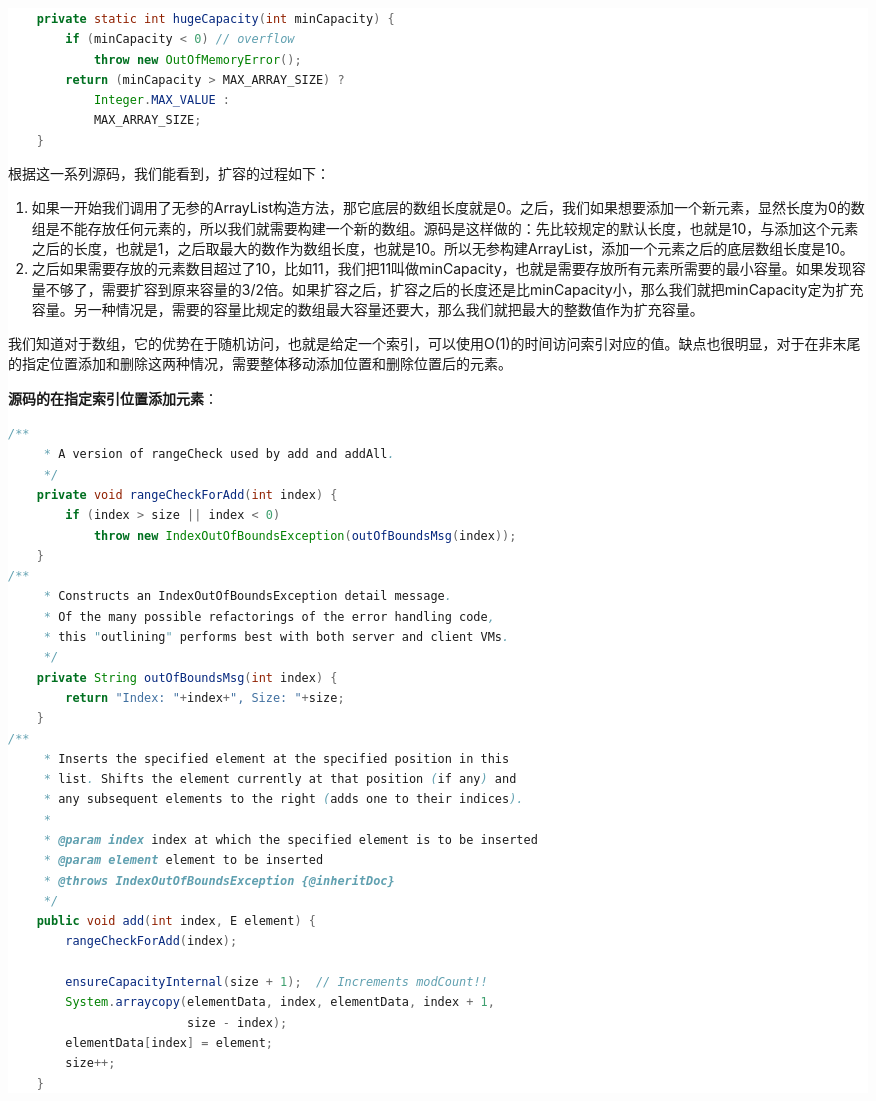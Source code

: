 ```java
    private static int hugeCapacity(int minCapacity) {
        if (minCapacity < 0) // overflow
            throw new OutOfMemoryError();
        return (minCapacity > MAX_ARRAY_SIZE) ?
            Integer.MAX_VALUE :
            MAX_ARRAY_SIZE;
    }
```

根据这一系列源码，我们能看到，扩容的过程如下：

1. 如果一开始我们调用了无参的ArrayList构造方法，那它底层的数组长度就是0。之后，我们如果想要添加一个新元素，显然长度为0的数组是不能存放任何元素的，所以我们就需要构建一个新的数组。源码是这样做的：先比较规定的默认长度，也就是10，与添加这个元素之后的长度，也就是1，之后取最大的数作为数组长度，也就是10。所以无参构建ArrayList，添加一个元素之后的底层数组长度是10。
2. 之后如果需要存放的元素数目超过了10，比如11，我们把11叫做minCapacity，也就是需要存放所有元素所需要的最小容量。如果发现容量不够了，需要扩容到原来容量的3/2倍。如果扩容之后，扩容之后的长度还是比minCapacity小，那么我们就把minCapacity定为扩充容量。另一种情况是，需要的容量比规定的数组最大容量还要大，那么我们就把最大的整数值作为扩充容量。

我们知道对于数组，它的优势在于随机访问，也就是给定一个索引，可以使用O(1)的时间访问索引对应的值。缺点也很明显，对于在非末尾的指定位置添加和删除这两种情况，需要整体移动添加位置和删除位置后的元素。

**源码的在指定索引位置添加元素**：

```java
/**
     * A version of rangeCheck used by add and addAll.
     */
    private void rangeCheckForAdd(int index) {
        if (index > size || index < 0)
            throw new IndexOutOfBoundsException(outOfBoundsMsg(index));
    }
/**
     * Constructs an IndexOutOfBoundsException detail message.
     * Of the many possible refactorings of the error handling code,
     * this "outlining" performs best with both server and client VMs.
     */
    private String outOfBoundsMsg(int index) {
        return "Index: "+index+", Size: "+size;
    }
/**
     * Inserts the specified element at the specified position in this
     * list. Shifts the element currently at that position (if any) and
     * any subsequent elements to the right (adds one to their indices).
     *
     * @param index index at which the specified element is to be inserted
     * @param element element to be inserted
     * @throws IndexOutOfBoundsException {@inheritDoc}
     */
    public void add(int index, E element) {
        rangeCheckForAdd(index);

        ensureCapacityInternal(size + 1);  // Increments modCount!!
        System.arraycopy(elementData, index, elementData, index + 1,
                         size - index);
        elementData[index] = element;
        size++;
    }
```
